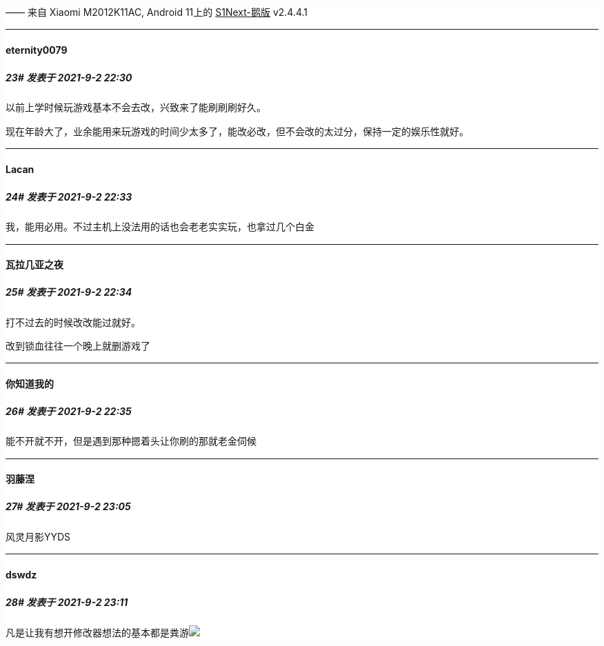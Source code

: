 —— 来自 Xiaomi M2012K11AC, Android 11上的 [S1Next-鹅版](https://github.com/ykrank/S1-Next/releases) v2.4.4.1


*****

####  eternity0079  
##### 23#       发表于 2021-9-2 22:30


以前上学时候玩游戏基本不会去改，兴致来了能刷刷刷好久。


现在年龄大了，业余能用来玩游戏的时间少太多了，能改必改，但不会改的太过分，保持一定的娱乐性就好。


*****

####  Lacan  
##### 24#       发表于 2021-9-2 22:33


我，能用必用。不过主机上没法用的话也会老老实实玩，也拿过几个白金


*****

####  瓦拉几亚之夜  
##### 25#       发表于 2021-9-2 22:34


打不过去的时候改改能过就好。

改到锁血往往一个晚上就删游戏了


*****

####  你知道我的  
##### 26#       发表于 2021-9-2 22:35


能不开就不开，但是遇到那种摁着头让你刷的那就老金伺候


*****

####  羽藤涅  
##### 27#       发表于 2021-9-2 23:05


风灵月影YYDS


*****

####  dswdz  
##### 28#       发表于 2021-9-2 23:11


凡是让我有想开修改器想法的基本都是粪游<img src="https://static.saraba1st.com/image/smiley/face2017/049.png" referrerpolicy="no-referrer">
